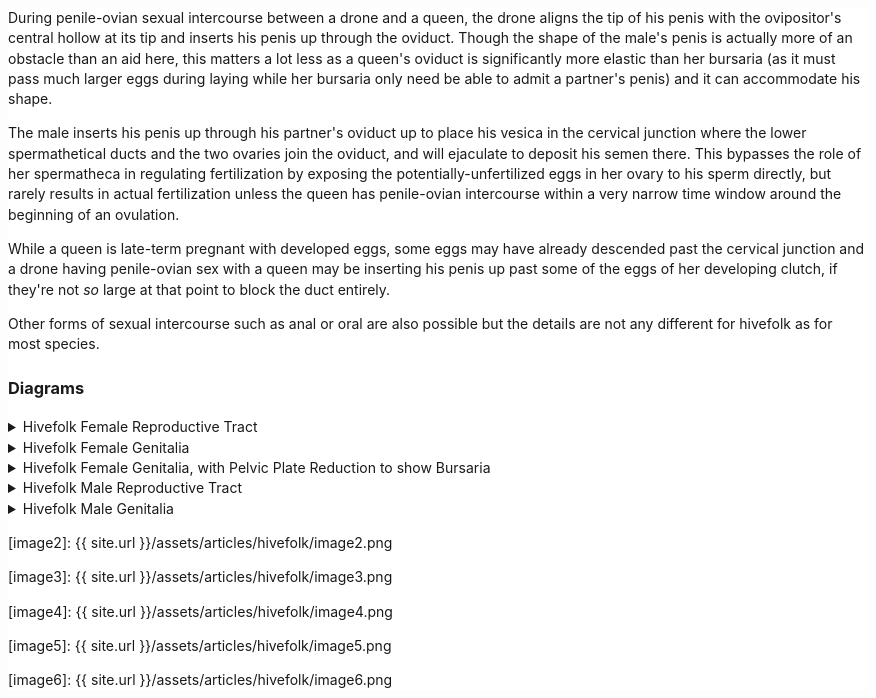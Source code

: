 During penile-ovian sexual intercourse between a drone and a queen, the drone aligns the tip of his penis with the ovipositor's central hollow at its tip and inserts his penis up through the oviduct. Though the shape of the male's penis is actually more of an obstacle than an aid here, this matters a lot less as a queen's oviduct is significantly more elastic than her bursaria (as it must pass much larger eggs during laying while her bursaria only need be able to admit a partner's penis) and it can accommodate his shape.

The male inserts his penis up through his partner's oviduct up to place his vesica in the cervical junction where the lower spermathetical ducts and the two ovaries join the oviduct, and will ejaculate to deposit his semen there. This bypasses the role of her spermatheca in regulating fertilization by exposing the potentially-unfertilized eggs in her ovary to his sperm directly, but rarely results in actual fertilization unless the queen has penile-ovian intercourse within a very narrow time window around the beginning of an ovulation.

While a queen is late-term pregnant with developed eggs, some eggs may have already descended past the cervical junction and a drone having penile-ovian sex with a queen may be inserting his penis up past some of the eggs of her developing clutch, if they're not *so* large at that point to block the duct entirely.

Other forms of sexual intercourse such as anal or oral are also possible but the details are not any different for hivefolk as for most species.

### Diagrams

<details markdown="block"><summary>Hivefolk Female Reproductive Tract</summary></details>

<details markdown="block"><summary>Hivefolk Female Genitalia</summary></details>

<details markdown="block"><summary>Hivefolk Female Genitalia, with Pelvic Plate Reduction to show Bursaria</summary></details>

<details markdown="block"><summary>Hivefolk Male Reproductive Tract</summary></details>

<details markdown="block"><summary>Hivefolk Male Genitalia</summary></details>


[image2]: {{ site.url }}/assets/articles/hivefolk/image2.png

[image3]: {{ site.url }}/assets/articles/hivefolk/image3.png

[image4]: {{ site.url }}/assets/articles/hivefolk/image4.png

[image5]: {{ site.url }}/assets/articles/hivefolk/image5.png

[image6]: {{ site.url }}/assets/articles/hivefolk/image6.png
